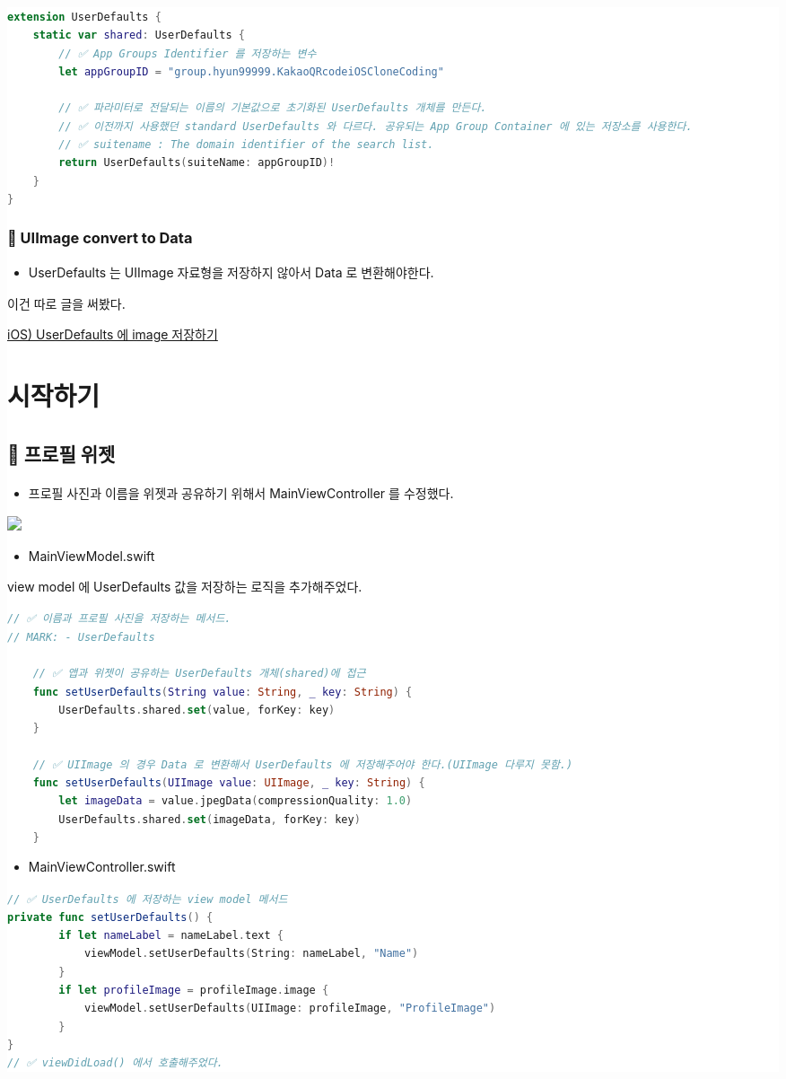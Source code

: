 ```swift
extension UserDefaults {
    static var shared: UserDefaults {
        // ✅ App Groups Identifier 를 저장하는 변수
        let appGroupID = "group.hyun99999.KakaoQRcodeiOSCloneCoding"

        // ✅ 파라미터로 전달되는 이름의 기본값으로 초기화된 UserDefaults 개체를 만든다.
        // ✅ 이전까지 사용했던 standard UserDefaults 와 다르다. 공유되는 App Group Container 에 있는 저장소를 사용한다.
        // ✅ suitename : The domain identifier of the search list.
        return UserDefaults(suiteName: appGroupID)!
    }
}
```

### 📌 UIImage convert to Data

- UserDefaults 는 UIImage 자료형을 저장하지 않아서 Data 로 변환해야한다.

이건 따로 글을 써봤다.

[iOS) UserDefaults 에 image 저장하기](https://gyuios.tistory.com/101)

# 시작하기

## 🤒 프로필 위젯

- 프로필 사진과 이름을 위젯과 공유하기 위해서 MainViewController 를 수정했다.

<img src ="https://user-images.githubusercontent.com/69136340/132180476-c5ac798c-5456-4ee4-8257-b49858b13ff7.png" width = "250">

- MainViewModel.swift

view model 에 UserDefaults 값을 저장하는 로직을 추가해주었다.

```swift
// ✅ 이름과 프로필 사진을 저장하는 메서드.
// MARK: - UserDefaults

    // ✅ 앱과 위젯이 공유하는 UserDefaults 개체(shared)에 접근
    func setUserDefaults(String value: String, _ key: String) {
        UserDefaults.shared.set(value, forKey: key)
    }

    // ✅ UIImage 의 경우 Data 로 변환해서 UserDefaults 에 저장해주어야 한다.(UIImage 다루지 못함.)
    func setUserDefaults(UIImage value: UIImage, _ key: String) {
        let imageData = value.jpegData(compressionQuality: 1.0)
        UserDefaults.shared.set(imageData, forKey: key)
    }
```

- MainViewController.swift

```swift
// ✅ UserDefaults 에 저장하는 view model 메서드
private func setUserDefaults() {
        if let nameLabel = nameLabel.text {
            viewModel.setUserDefaults(String: nameLabel, "Name")
        }
        if let profileImage = profileImage.image {
            viewModel.setUserDefaults(UIImage: profileImage, "ProfileImage")
        }
}
// ✅ viewDidLoad() 에서 호출해주었다.
```
